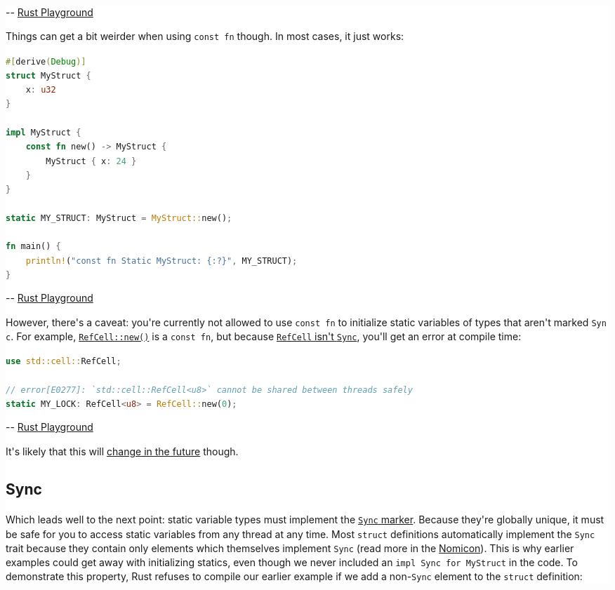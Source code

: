 ```rust
```

--
[Rust Playground](https://play.rust-lang.org/?version=stable&mode=debug&edition=2018&gist=b538dbc46076f12db047af4f4403ee6e)

Things can get a bit weirder when using `const fn` though. In most cases, it just works:

```rust
#[derive(Debug)]
struct MyStruct {
    x: u32
}

impl MyStruct {
    const fn new() -> MyStruct {
        MyStruct { x: 24 }
    }
}

static MY_STRUCT: MyStruct = MyStruct::new();

fn main() {
    println!("const fn Static MyStruct: {:?}", MY_STRUCT);
}
```

--
[Rust Playground](https://play.rust-lang.org/?version=stable&mode=debug&edition=2018&gist=8c796a6e7fc273c12115091b707b0255)

However, there's a caveat: you're currently not allowed to use `const fn` to initialize static
variables of types that aren't marked `Sync`. For example,
[`RefCell::new()`](https://doc.rust-lang.org/std/cell/struct.RefCell.html#method.new) is a
`const fn`, but because
[`RefCell` isn't `Sync`](https://doc.rust-lang.org/std/cell/struct.RefCell.html#impl-Sync), you'll
get an error at compile time:

```rust
use std::cell::RefCell;

// error[E0277]: `std::cell::RefCell<u8>` cannot be shared between threads safely
static MY_LOCK: RefCell<u8> = RefCell::new(0);
```

--
[Rust Playground](https://play.rust-lang.org/?version=stable&mode=debug&edition=2018&gist=c76ef86e473d07117a1700e21fd45560)

It's likely that this will
[change in the future](https://github.com/rust-lang/rfcs/blob/master/text/0911-const-fn.md) though.

## **Sync**

Which leads well to the next point: static variable types must implement the
[`Sync` marker](https://doc.rust-lang.org/std/marker/trait.Sync.html). Because they're globally
unique, it must be safe for you to access static variables from any thread at any time. Most
`struct` definitions automatically implement the `Sync` trait because they contain only elements
which themselves implement `Sync` (read more in the
[Nomicon](https://doc.rust-lang.org/nomicon/send-and-sync.html)). This is why earlier examples could
get away with initializing statics, even though we never included an `impl Sync for MyStruct` in the
code. To demonstrate this property, Rust refuses to compile our earlier example if we add a
non-`Sync` element to the `struct` definition:
